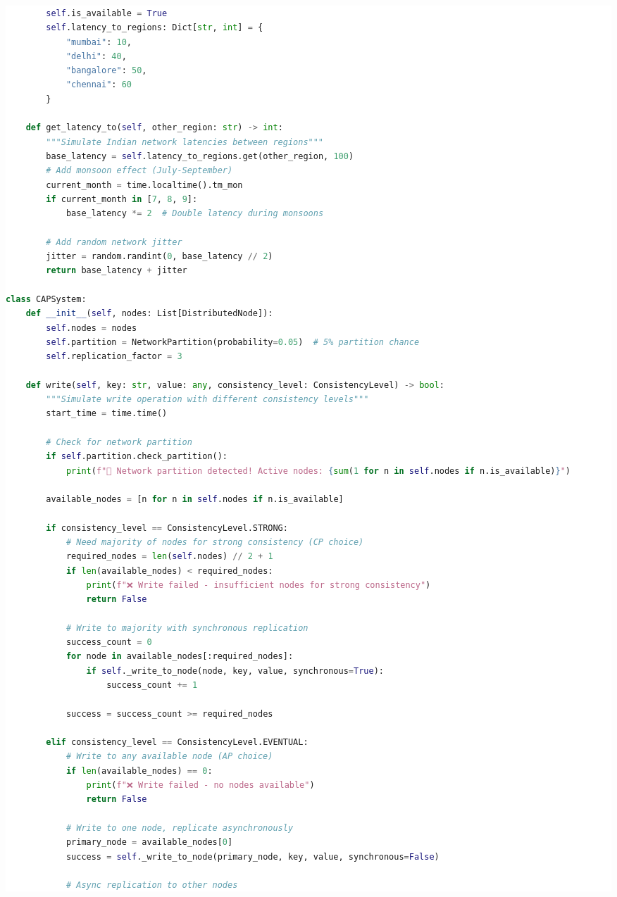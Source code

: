 ```python
        self.is_available = True
        self.latency_to_regions: Dict[str, int] = {
            "mumbai": 10,
            "delhi": 40,
            "bangalore": 50,
            "chennai": 60
        }
    
    def get_latency_to(self, other_region: str) -> int:
        """Simulate Indian network latencies between regions"""
        base_latency = self.latency_to_regions.get(other_region, 100)
        # Add monsoon effect (July-September)
        current_month = time.localtime().tm_mon
        if current_month in [7, 8, 9]:
            base_latency *= 2  # Double latency during monsoons
        
        # Add random network jitter
        jitter = random.randint(0, base_latency // 2)
        return base_latency + jitter

class CAPSystem:
    def __init__(self, nodes: List[DistributedNode]):
        self.nodes = nodes
        self.partition = NetworkPartition(probability=0.05)  # 5% partition chance
        self.replication_factor = 3
        
    def write(self, key: str, value: any, consistency_level: ConsistencyLevel) -> bool:
        """Simulate write operation with different consistency levels"""
        start_time = time.time()
        
        # Check for network partition
        if self.partition.check_partition():
            print(f"🚨 Network partition detected! Active nodes: {sum(1 for n in self.nodes if n.is_available)}")
        
        available_nodes = [n for n in self.nodes if n.is_available]
        
        if consistency_level == ConsistencyLevel.STRONG:
            # Need majority of nodes for strong consistency (CP choice)
            required_nodes = len(self.nodes) // 2 + 1
            if len(available_nodes) < required_nodes:
                print(f"❌ Write failed - insufficient nodes for strong consistency")
                return False
            
            # Write to majority with synchronous replication
            success_count = 0
            for node in available_nodes[:required_nodes]:
                if self._write_to_node(node, key, value, synchronous=True):
                    success_count += 1
            
            success = success_count >= required_nodes
            
        elif consistency_level == ConsistencyLevel.EVENTUAL:
            # Write to any available node (AP choice)
            if len(available_nodes) == 0:
                print(f"❌ Write failed - no nodes available")
                return False
            
            # Write to one node, replicate asynchronously
            primary_node = available_nodes[0]
            success = self._write_to_node(primary_node, key, value, synchronous=False)
            
            # Async replication to other nodes
```